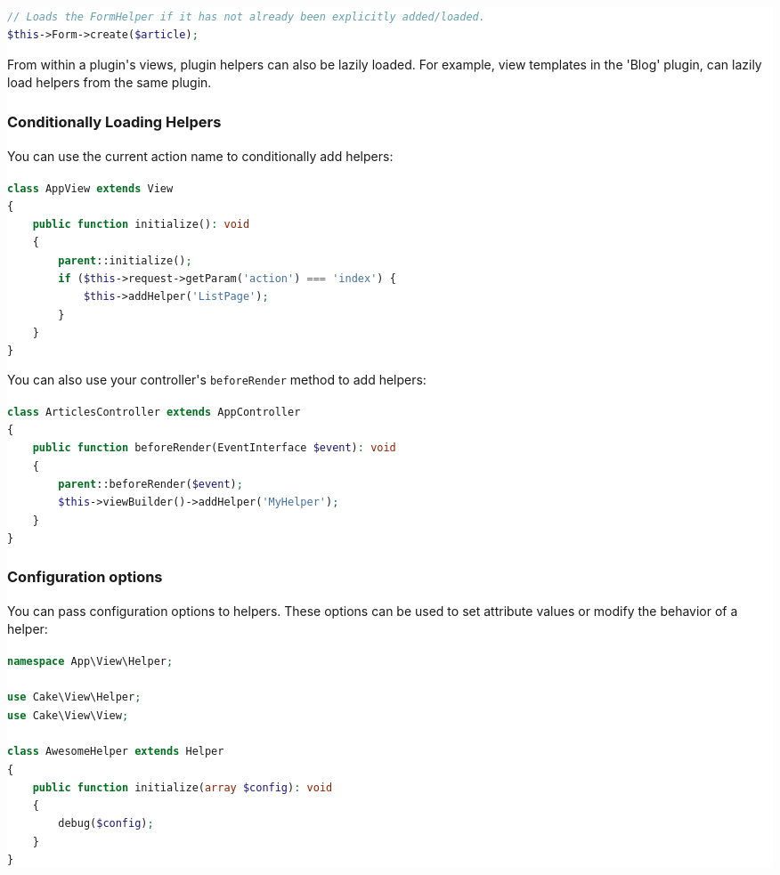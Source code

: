 ``` php
// Loads the FormHelper if it has not already been explicitly added/loaded.
$this->Form->create($article);
```

From within a plugin's views, plugin helpers can also be lazily loaded. For
example, view templates in the 'Blog' plugin, can lazily load helpers from the
same plugin.

### Conditionally Loading Helpers

You can use the current action name to conditionally add helpers:

``` php
class AppView extends View
{
    public function initialize(): void
    {
        parent::initialize();
        if ($this->request->getParam('action') === 'index') {
            $this->addHelper('ListPage');
        }
    }
}
```

You can also use your controller's `beforeRender` method to add helpers:

``` php
class ArticlesController extends AppController
{
    public function beforeRender(EventInterface $event): void
    {
        parent::beforeRender($event);
        $this->viewBuilder()->addHelper('MyHelper');
    }
}
```

### Configuration options

You can pass configuration options to helpers. These options can be used to set
attribute values or modify the behavior of a helper:

``` php
namespace App\View\Helper;

use Cake\View\Helper;
use Cake\View\View;

class AwesomeHelper extends Helper
{
    public function initialize(array $config): void
    {
        debug($config);
    }
}
```
